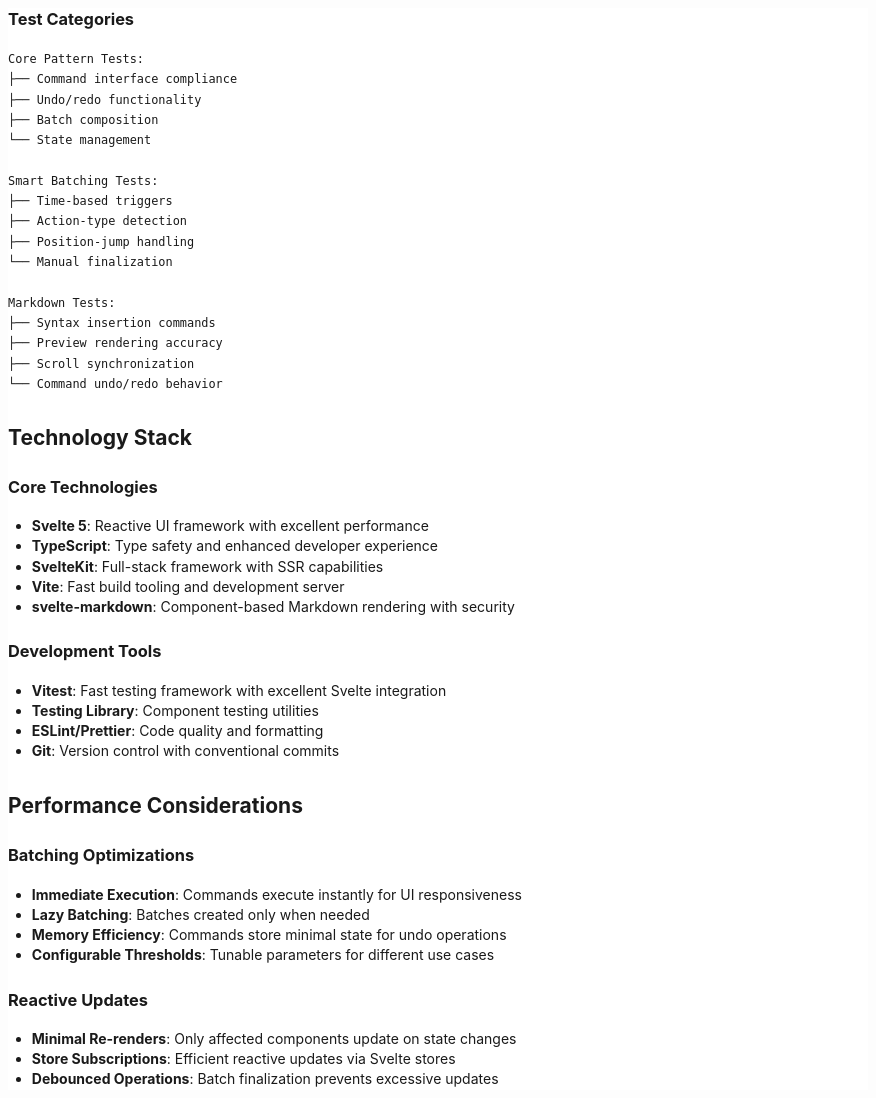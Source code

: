 ### Test Categories
```
Core Pattern Tests:
├── Command interface compliance
├── Undo/redo functionality
├── Batch composition
└── State management

Smart Batching Tests:
├── Time-based triggers
├── Action-type detection
├── Position-jump handling
└── Manual finalization

Markdown Tests:
├── Syntax insertion commands
├── Preview rendering accuracy
├── Scroll synchronization
└── Command undo/redo behavior
```

## Technology Stack

### Core Technologies
- **Svelte 5**: Reactive UI framework with excellent performance
- **TypeScript**: Type safety and enhanced developer experience
- **SvelteKit**: Full-stack framework with SSR capabilities
- **Vite**: Fast build tooling and development server
- **svelte-markdown**: Component-based Markdown rendering with security

### Development Tools
- **Vitest**: Fast testing framework with excellent Svelte integration
- **Testing Library**: Component testing utilities
- **ESLint/Prettier**: Code quality and formatting
- **Git**: Version control with conventional commits

## Performance Considerations

### Batching Optimizations
- **Immediate Execution**: Commands execute instantly for UI responsiveness
- **Lazy Batching**: Batches created only when needed
- **Memory Efficiency**: Commands store minimal state for undo operations
- **Configurable Thresholds**: Tunable parameters for different use cases

### Reactive Updates
- **Minimal Re-renders**: Only affected components update on state changes
- **Store Subscriptions**: Efficient reactive updates via Svelte stores
- **Debounced Operations**: Batch finalization prevents excessive updates
